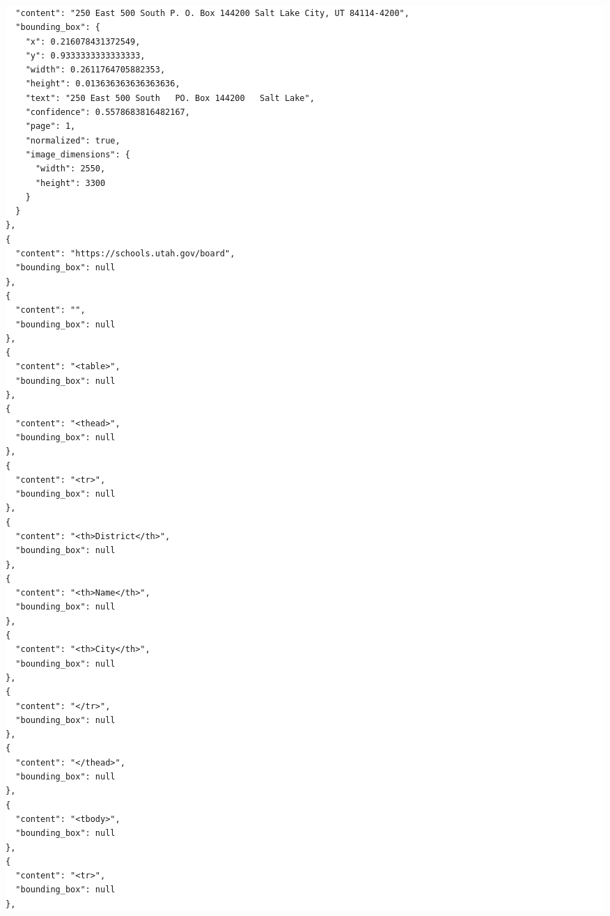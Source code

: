       "content": "250 East 500 South P. O. Box 144200 Salt Lake City, UT 84114-4200",
      "bounding_box": {
        "x": 0.216078431372549,
        "y": 0.9333333333333333,
        "width": 0.2611764705882353,
        "height": 0.013636363636363636,
        "text": "250 East 500 South   PO. Box 144200   Salt Lake",
        "confidence": 0.5578683816482167,
        "page": 1,
        "normalized": true,
        "image_dimensions": {
          "width": 2550,
          "height": 3300
        }
      }
    },
    {
      "content": "https://schools.utah.gov/board",
      "bounding_box": null
    },
    {
      "content": "",
      "bounding_box": null
    },
    {
      "content": "<table>",
      "bounding_box": null
    },
    {
      "content": "<thead>",
      "bounding_box": null
    },
    {
      "content": "<tr>",
      "bounding_box": null
    },
    {
      "content": "<th>District</th>",
      "bounding_box": null
    },
    {
      "content": "<th>Name</th>",
      "bounding_box": null
    },
    {
      "content": "<th>City</th>",
      "bounding_box": null
    },
    {
      "content": "</tr>",
      "bounding_box": null
    },
    {
      "content": "</thead>",
      "bounding_box": null
    },
    {
      "content": "<tbody>",
      "bounding_box": null
    },
    {
      "content": "<tr>",
      "bounding_box": null
    },